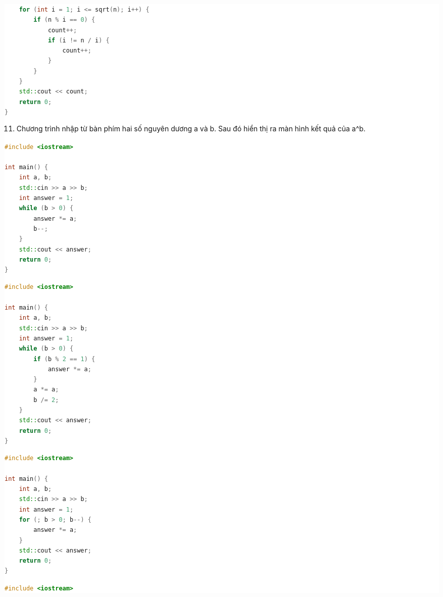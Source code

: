 ```cpp
    for (int i = 1; i <= sqrt(n); i++) {
        if (n % i == 0) {
            count++;
            if (i != n / i) {
                count++;
            }
        }
    }
    std::cout << count;
    return 0;
}
```

11. Chương trình nhập từ bàn phím hai số nguyên dương a và b. Sau đó hiển thị ra màn hình kết quả của a^b.
```cpp
#include <iostream>

int main() {
	int a, b;
	std::cin >> a >> b;
	int answer = 1;
	while (b > 0) {
		answer *= a;
		b--;
	}
	std::cout << answer;
	return 0;
}
```
```cpp
#include <iostream>

int main() {
    int a, b;
    std::cin >> a >> b;
    int answer = 1;
    while (b > 0) {
        if (b % 2 == 1) {
            answer *= a;
        }
        a *= a;
        b /= 2;
    }
    std::cout << answer;
    return 0;
}
```
```cpp
#include <iostream>

int main() {
	int a, b;
	std::cin >> a >> b;
	int answer = 1;
	for (; b > 0; b--) {
		answer *= a;
	}
	std::cout << answer;
	return 0;
}
```
```cpp
#include <iostream>

```
